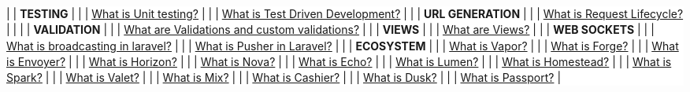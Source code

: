|     | **TESTING**                                                                                                                                                                                                      |
|     | [What is Unit testing?](#what-is-unit-testing)                                                                                                                                                                   |
|     | [What is Test Driven Development?](#what-is-test-driven-development)                                                                                                                                             |
|     | **URL GENERATION**                                                                                                                                                                                               |
|     | [What is Request Lifecycle?](#what-is-the-difference-between-where-and-having)                                                                                                                                   |
|     |                                                                                                                                                                                                                  | **VALIDATION** |
|     | [What are Validations and custom validations?](#what-are-validators)                                                                                                                                             |
|     | **VIEWS**                                                                                                                                                                                                        |
|     | [What are Views?](#what-are-views)                                                                                                                                                                               |
|     | **WEB SOCKETS**                                                                                                                                                                                                  |
|     | [What is broadcasting in laravel?](#what-is-the-difference-between-where-and-having)                                                                                                                             |
|     | [What is Pusher in Laravel?](#what-is-the-difference-between-where-and-having)                                                                                                                                   |
|     | **ECOSYSTEM**                                                                                                                                                                                                    |
|     | [What is Vapor?](#what-is-the-difference-between-where-and-having)                                                                                                                                               |
|     | [What is Forge?](#what-is-the-difference-between-where-and-having)                                                                                                                                               |
|     | [What is Envoyer?](#what-is-the-difference-between-where-and-having)                                                                                                                                             |
|     | [What is Horizon?](#what-is-the-difference-between-where-and-having)                                                                                                                                             |
|     | [What is Nova?](#what-is-the-difference-between-where-and-having)                                                                                                                                                |
|     | [What is Echo?](#what-is-the-difference-between-where-and-having)                                                                                                                                                |
|     | [What is Lumen?](#what-is-the-difference-between-where-and-having)                                                                                                                                               |
|     | [What is Homestead?](#what-is-the-difference-between-where-and-having)                                                                                                                                           |
|     | [What is Spark?](#what-is-the-difference-between-where-and-having)                                                                                                                                               |
|     | [What is Valet?](#what-is-the-difference-between-where-and-having)                                                                                                                                               |
|     | [What is Mix?](#what-is-the-difference-between-where-and-having)                                                                                                                                                 |
|     | [What is Cashier?](#what-is-the-difference-between-where-and-having)                                                                                                                                             |
|     | [What is Dusk?](#what-is-the-difference-between-where-and-having)                                                                                                                                                |
|     | [What is Passport?](#what-is-the-difference-between-where-and-having)                                                                                                                                            |